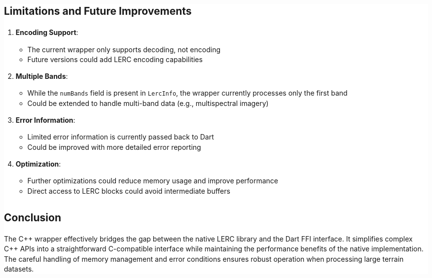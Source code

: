 ## Limitations and Future Improvements

1. **Encoding Support**:
   - The current wrapper only supports decoding, not encoding
   - Future versions could add LERC encoding capabilities

2. **Multiple Bands**:
   - While the `numBands` field is present in `LercInfo`, the wrapper currently processes only the first band
   - Could be extended to handle multi-band data (e.g., multispectral imagery)

3. **Error Information**:
   - Limited error information is currently passed back to Dart
   - Could be improved with more detailed error reporting

4. **Optimization**:
   - Further optimizations could reduce memory usage and improve performance
   - Direct access to LERC blocks could avoid intermediate buffers

## Conclusion

The C++ wrapper effectively bridges the gap between the native LERC library and the Dart FFI interface. It simplifies complex C++ APIs into a straightforward C-compatible interface while maintaining the performance benefits of the native implementation. The careful handling of memory management and error conditions ensures robust operation when processing large terrain datasets.